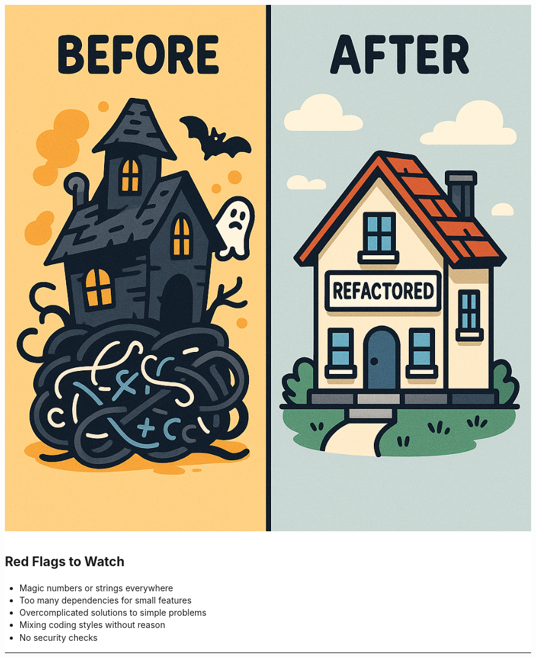 ![spagetti](https://github.com/cvranjith/cvranjith.github.io/blob/main/_posts/refactored.png)

## Red Flags to Watch
- Magic numbers or strings everywhere
- Too many dependencies for small features
- Overcomplicated solutions to simple problems
- Mixing coding styles without reason
- No security checks

---